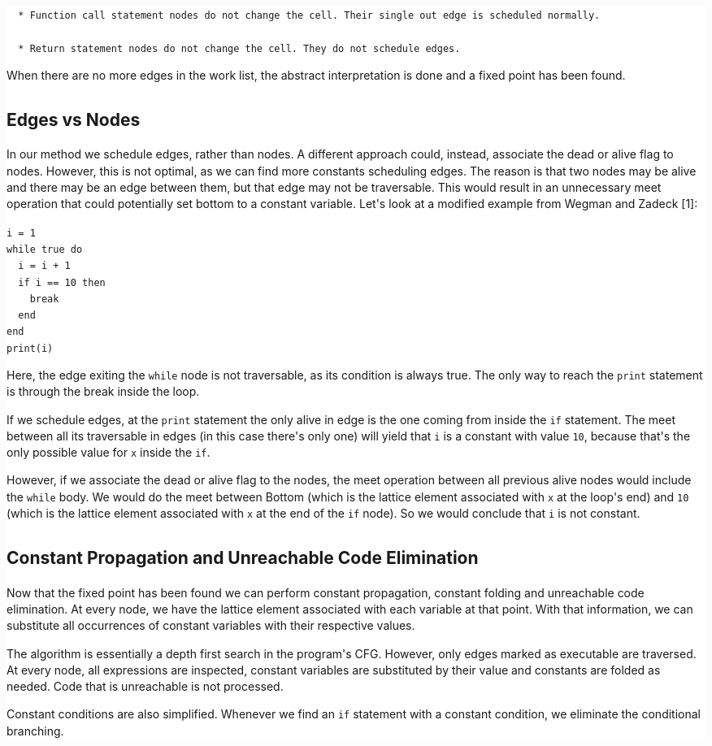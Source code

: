       * Function call statement nodes do not change the cell. Their single out edge is scheduled normally.

      * Return statement nodes do not change the cell. They do not schedule edges.

When there are no more edges in the work list, the abstract interpretation is done and a fixed point has been found.


## Edges vs Nodes

In our method we schedule edges, rather than nodes. A different approach could, instead, associate the dead or alive flag to nodes. However, this is not optimal, as we can find more constants scheduling edges. The reason is that two nodes may be alive and there may be an edge between them, but that edge may not be traversable. This would result in an unnecessary meet operation that could potentially set bottom to a constant variable. Let's look at a modified example from Wegman and Zadeck [1]:
```
i = 1
while true do
  i = i + 1
  if i == 10 then
    break
  end
end
print(i)
```

Here, the edge exiting the `while` node is not traversable, as its condition is always true. The only way to reach the `print` statement is through the break inside the loop.

If we schedule edges, at the `print` statement the only alive in edge is the one coming from inside the `if` statement. The meet between all its traversable in edges (in this case there's only one) will yield that `i` is a constant with value `10`, because that's the only possible value for `x` inside the `if`.

However, if we associate the dead or alive flag to the nodes, the meet operation between all previous alive nodes would include the `while` body. We would do the meet between Bottom (which is the lattice element associated with `x` at the loop's end) and `10` (which is the lattice element associated with `x` at the end of the `if` node). So we would conclude that `i` is not constant.


## Constant Propagation and Unreachable Code Elimination

Now that the fixed point has been found we can perform constant propagation, constant folding and unreachable code elimination. At every node, we have the lattice element associated with each variable at that point. With that information, we can substitute all occurrences of constant variables with their respective values.

The algorithm is essentially a depth first search in the program's CFG. However, only edges marked as executable are traversed. At every node, all expressions are inspected, constant variables are substituted by their value and constants are folded as needed. Code that is unreachable is not processed.

Constant conditions are also simplified. Whenever we find an `if` statement with a constant condition, we eliminate the conditional branching.
